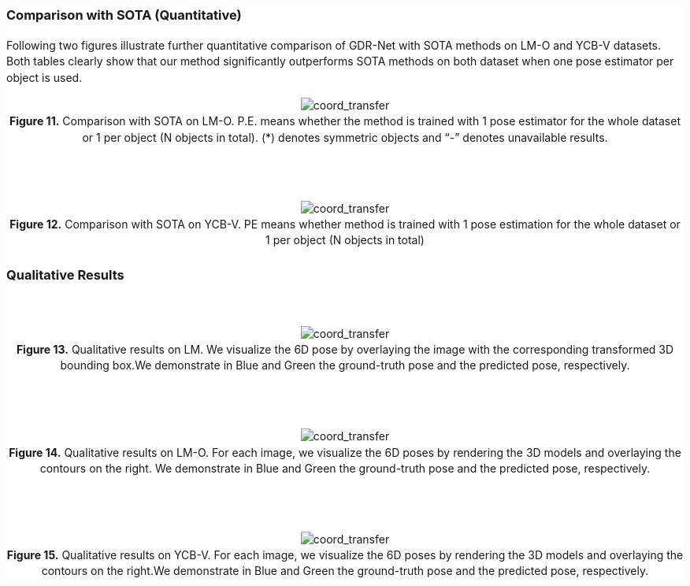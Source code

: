 
### Comparison with SOTA (Quantitative)

Following two figures illustrate further quantitative comparison of GDR-Net with SOTA methods on LM-O and YCB-V datasets. Both tables clearly show that our method significantly outperforms SOTA methods on both dataset when one pose estimator per object is used.  

<center><img src="https://raw.githubusercontent.com/ibrahimovnijat/ibrahimovnijat.github.io/develop/blog_images/sota_comparison_lm-o_dataset.png" alt="coord_transfer" width="800" height="350" align="center"> </center>
<center><b>Figure 11.</b> Comparison with SOTA on LM-O. P.E. means whether the method is trained with 1 pose estimator for the whole dataset or 1 per object (N objects in total). (*) denotes symmetric objects and “-” denotes unavailable results.</center>

<pre>


</pre>
<center><img src="https://raw.githubusercontent.com/ibrahimovnijat/ibrahimovnijat.github.io/develop/blog_images/sota_comparison_ycb-v_dataset.png" alt="coord_transfer" width="600" height="250" align="center"> </center>
<center><b>Figure 12.</b> Comparison with SOTA on YCB-V. PE  means whether method is trained with 1 pose estimation for the whole dataset or  1 per object (N objects in total)
 </center>





### Qualitative Results

<pre>

</pre>
<center><img src="https://raw.githubusercontent.com/ibrahimovnijat/ibrahimovnijat.github.io/develop/blog_images/qualitative_results_on_LM_dataset.png" alt="coord_transfer" width="670" height="470" align="center"> </center>
<center><b>Figure 13.</b> Qualitative results on LM. We visualize the 6D pose by overlaying the image with the corresponding transformed 3D bounding box.We demonstrate in Blue and Green the ground-truth pose and the predicted pose, respectively.</center>

<pre>


</pre>


<center><img src="https://raw.githubusercontent.com/ibrahimovnijat/ibrahimovnijat.github.io/develop/blog_images/qualitative_results_on_LM-O_dataset.png" alt="coord_transfer" width="670" height="470" align="center"> </center>
<center><b>Figure 14.</b> Qualitative results on LM-O. For each image, we visualize the 6D poses by rendering the 3D models and overlaying the contours on the right. We demonstrate in Blue and Green the ground-truth pose and the predicted pose, respectively. </center>

<pre>


</pre>

<center><img src="https://raw.githubusercontent.com/ibrahimovnijat/ibrahimovnijat.github.io/develop/blog_images/qualitative_results_YCB-V_dataset.png" alt="coord_transfer" width="670" height="470" align="center"> </center>
<center><b>Figure 15.</b> Qualitative results on YCB-V. For each image, we visualize the 6D poses by rendering the 3D models and overlaying the contours on the right.We demonstrate in Blue and Green the ground-truth pose and the predicted pose, respectively. </center>


